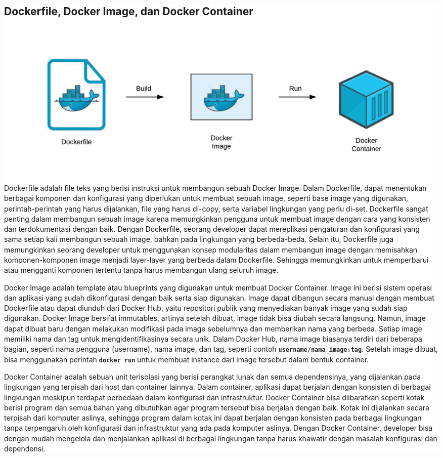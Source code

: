 ## Dockerfile, Docker Image, dan Docker Container

![Dockerfile, Docker Image, dan Docker Container](img/file-container-image.png)

Dockerfile adalah file teks yang berisi instruksi untuk membangun sebuah Docker Image. Dalam Dockerfile, dapat menentukan berbagai komponen dan konfigurasi yang diperlukan untuk membuat sebuah image, seperti base image yang digunakan, perintah-perintah yang harus dijalankan, file yang harus di-copy, serta variabel lingkungan yang perlu di-set. Dockerfile sangat penting dalam membangun sebuah image karena memungkinkan pengguna untuk membuat image dengan cara yang konsisten dan terdokumentasi dengan baik. Dengan Dockerfile, seorang developer dapat mereplikasi pengaturan dan konfigurasi yang sama setiap kali membangun sebuah image, bahkan pada lingkungan yang berbeda-beda. Selain itu, Dockerfile juga memungkinkan seorang developer untuk menggunakan konsep modularitas dalam membangun image dengan memisahkan komponen-komponen image menjadi layer-layer yang berbeda dalam Dockerfile. Sehingga memungkinkan untuk memperbarui atau mengganti komponen tertentu tanpa harus membangun ulang seluruh image.

Docker Image adalah template atau blueprints yang digunakan untuk membuat Docker Container. Image ini berisi sistem operasi dan aplikasi yang sudah dikonfigurasi dengan baik serta siap digunakan. Image dapat dibangun secara manual dengan membuat Dockerfile atau dapat diunduh dari Docker Hub, yaitu repositori publik yang menyediakan banyak image yang sudah siap digunakan. Docker Image bersifat immutables, artinya setelah dibuat, image tidak bisa diubah secara langsung. Namun, image dapat dibuat baru dengan melakukan modifikasi pada image sebelumnya dan memberikan nama yang berbeda. Setiap image memiliki nama dan tag untuk mengidentifikasinya secara unik. Dalam Docker Hub, nama image biasanya terdiri dari beberapa bagian, seperti nama pengguna (username), nama image, dan tag, seperti contoh **`username/nama_image:tag`**. Setelah image dibuat, bisa menggunakan perintah **`docker run`** untuk membuat instance dari image tersebut dalam bentuk container.

Docker Container adalah sebuah unit terisolasi yang berisi perangkat lunak dan semua dependensinya, yang dijalankan pada lingkungan yang terpisah dari host dan container lainnya. Dalam container, aplikasi dapat berjalan dengan konsisten di berbagai lingkungan meskipun terdapat perbedaan dalam konfigurasi dan infrastruktur. Docker Container bisa diibaratkan seperti kotak berisi program dan semua bahan yang dibutuhkan agar program tersebut bisa berjalan dengan baik. Kotak ini dijalankan secara terpisah dari komputer aslinya, sehingga program dalam kotak ini dapat berjalan dengan konsisten pada berbagai lingkungan tanpa terpengaruh oleh konfigurasi dan infrastruktur yang ada pada komputer aslinya. Dengan Docker Container, developer bisa dengan mudah mengelola dan menjalankan aplikasi di berbagai lingkungan tanpa harus khawatir dengan masalah konfigurasi dan dependensi.
